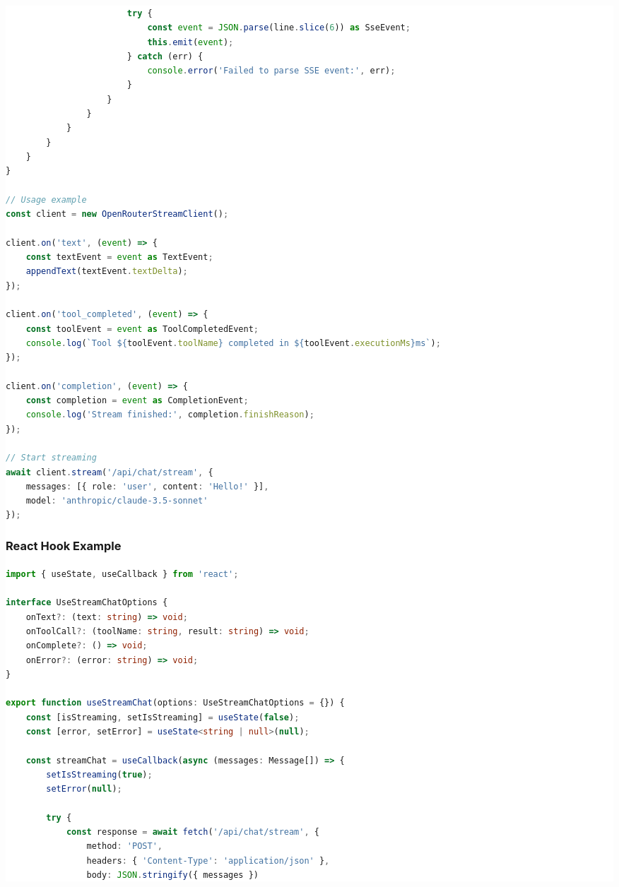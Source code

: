 ```typescript
                        try {
                            const event = JSON.parse(line.slice(6)) as SseEvent;
                            this.emit(event);
                        } catch (err) {
                            console.error('Failed to parse SSE event:', err);
                        }
                    }
                }
            }
        }
    }
}

// Usage example
const client = new OpenRouterStreamClient();

client.on('text', (event) => {
    const textEvent = event as TextEvent;
    appendText(textEvent.textDelta);
});

client.on('tool_completed', (event) => {
    const toolEvent = event as ToolCompletedEvent;
    console.log(`Tool ${toolEvent.toolName} completed in ${toolEvent.executionMs}ms`);
});

client.on('completion', (event) => {
    const completion = event as CompletionEvent;
    console.log('Stream finished:', completion.finishReason);
});

// Start streaming
await client.stream('/api/chat/stream', {
    messages: [{ role: 'user', content: 'Hello!' }],
    model: 'anthropic/claude-3.5-sonnet'
});
```

### React Hook Example

```typescript
import { useState, useCallback } from 'react';

interface UseStreamChatOptions {
    onText?: (text: string) => void;
    onToolCall?: (toolName: string, result: string) => void;
    onComplete?: () => void;
    onError?: (error: string) => void;
}

export function useStreamChat(options: UseStreamChatOptions = {}) {
    const [isStreaming, setIsStreaming] = useState(false);
    const [error, setError] = useState<string | null>(null);

    const streamChat = useCallback(async (messages: Message[]) => {
        setIsStreaming(true);
        setError(null);

        try {
            const response = await fetch('/api/chat/stream', {
                method: 'POST',
                headers: { 'Content-Type': 'application/json' },
                body: JSON.stringify({ messages })
```